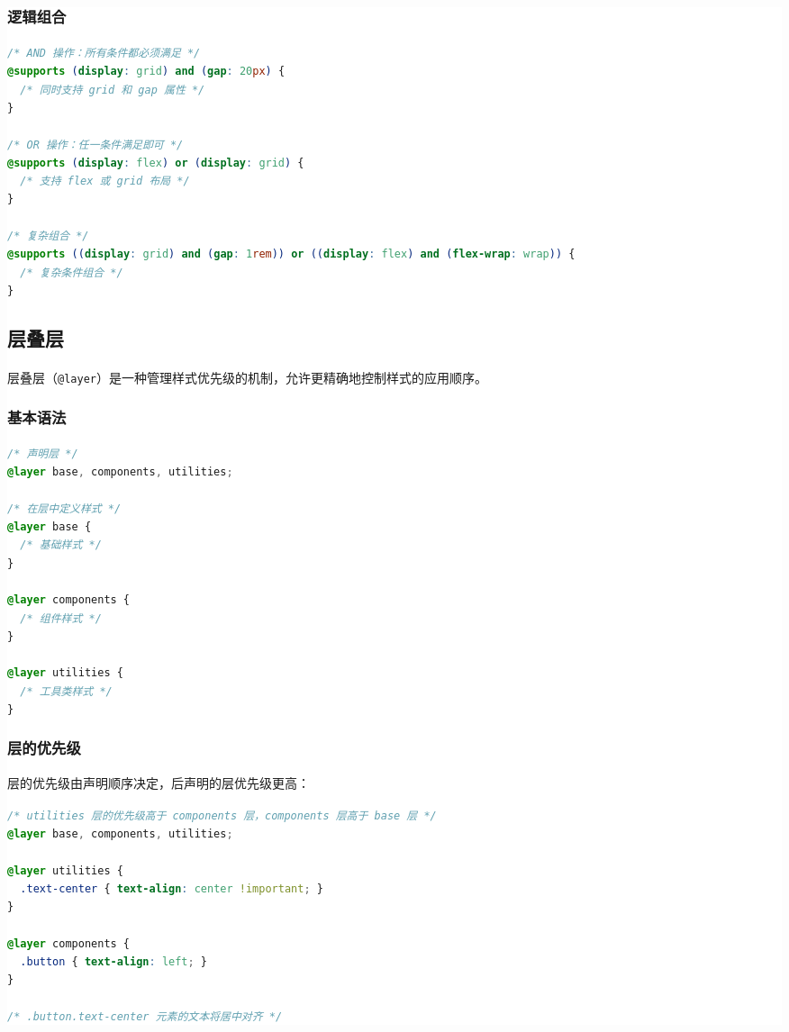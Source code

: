 ### 逻辑组合

```css
/* AND 操作：所有条件都必须满足 */
@supports (display: grid) and (gap: 20px) {
  /* 同时支持 grid 和 gap 属性 */
}

/* OR 操作：任一条件满足即可 */
@supports (display: flex) or (display: grid) {
  /* 支持 flex 或 grid 布局 */
}

/* 复杂组合 */
@supports ((display: grid) and (gap: 1rem)) or ((display: flex) and (flex-wrap: wrap)) {
  /* 复杂条件组合 */
}
```

## 层叠层

层叠层（`@layer`）是一种管理样式优先级的机制，允许更精确地控制样式的应用顺序。

### 基本语法

```css
/* 声明层 */
@layer base, components, utilities;

/* 在层中定义样式 */
@layer base {
  /* 基础样式 */
}

@layer components {
  /* 组件样式 */
}

@layer utilities {
  /* 工具类样式 */
}
```

### 层的优先级

层的优先级由声明顺序决定，后声明的层优先级更高：

```css
/* utilities 层的优先级高于 components 层，components 层高于 base 层 */
@layer base, components, utilities;

@layer utilities {
  .text-center { text-align: center !important; }
}

@layer components {
  .button { text-align: left; }
}

/* .button.text-center 元素的文本将居中对齐 */
```
